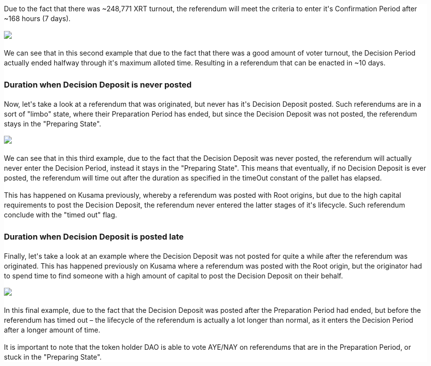 Due to the fact that there was ~248,771 XRT turnout, the referendum will meet the criteria to enter it's Confirmation Period after ~168 hours (7 days).

![](https://i.imgur.com/Y8Qf2ib.jpg)

We can see that in this second example that due to the fact that there was a good amount of voter turnout, the Decision Period actually ended halfway through it's maximum alloted time. Resulting in a referendum that can be enacted in ~10 days.


### Duration when Decision Deposit is never posted

Now, let's take a look at a referendum that was originated, but never has it's Decision Deposit posted. Such referendums are in a sort of "limbo" state, where their Preparation Period has ended, but since the Decision Deposit was not posted, the referendum stays in the "Preparing State".

![](https://i.imgur.com/UK3RsGf.jpg)

We can see that in this third example, due to the fact that the Decision Deposit was never posted, the referendum will actually never enter the Decision Period, instead it stays in the "Preparing State". This means that eventually, if no Decision Deposit is ever posted, the referendum will time out after the duration as specified in the timeOut constant of the pallet has elapsed.

This has happened on Kusama previously, whereby a referendum was posted with Root origins, but due to the high capital requirements to post the Decision Deposit, the referendum never entered the latter stages of it's lifecycle. Such referendum conclude with the "timed out" flag.


### Duration when Decision Deposit is posted late

Finally, let's take a look at an example where the Decision Deposit was not posted for quite a while after the referendum was originated. This has happened previously on Kusama where a referendum was posted with the Root origin, but the originator had to spend time to find someone with a high amount of capital to post the Decision Deposit on their behalf.

![](https://i.imgur.com/egVeaUh.jpg)

In this final example, due to the fact that the Decision Deposit was posted after the Preparation Period had ended, but before the referendum has timed out – the lifecycle of the referendum is actually a lot longer than normal, as it enters the Decision Period after a longer amount of time.

It is important to note that the token holder DAO is able to vote AYE/NAY on referendums that are in the Preparation Period, or stuck in the "Preparing State".